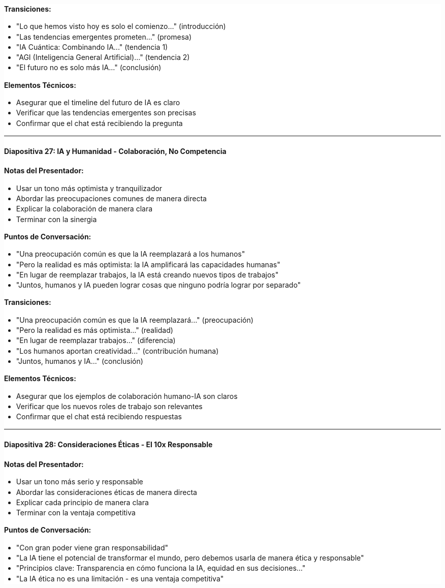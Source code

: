 **Transiciones:**
- "Lo que hemos visto hoy es solo el comienzo..." (introducción)
- "Las tendencias emergentes prometen..." (promesa)
- "IA Cuántica: Combinando IA..." (tendencia 1)
- "AGI (Inteligencia General Artificial)..." (tendencia 2)
- "El futuro no es solo más IA..." (conclusión)

**Elementos Técnicos:**
- Asegurar que el timeline del futuro de IA es claro
- Verificar que las tendencias emergentes son precisas
- Confirmar que el chat está recibiendo la pregunta

---

#### **Diapositiva 27: IA y Humanidad - Colaboración, No Competencia**

**Notas del Presentador:**
- Usar un tono más optimista y tranquilizador
- Abordar las preocupaciones comunes de manera directa
- Explicar la colaboración de manera clara
- Terminar con la sinergia

**Puntos de Conversación:**
- "Una preocupación común es que la IA reemplazará a los humanos"
- "Pero la realidad es más optimista: la IA amplificará las capacidades humanas"
- "En lugar de reemplazar trabajos, la IA está creando nuevos tipos de trabajos"
- "Juntos, humanos y IA pueden lograr cosas que ninguno podría lograr por separado"

**Transiciones:**
- "Una preocupación común es que la IA reemplazará..." (preocupación)
- "Pero la realidad es más optimista..." (realidad)
- "En lugar de reemplazar trabajos..." (diferencia)
- "Los humanos aportan creatividad..." (contribución humana)
- "Juntos, humanos y IA..." (conclusión)

**Elementos Técnicos:**
- Asegurar que los ejemplos de colaboración humano-IA son claros
- Verificar que los nuevos roles de trabajo son relevantes
- Confirmar que el chat está recibiendo respuestas

---

#### **Diapositiva 28: Consideraciones Éticas - El 10x Responsable**

**Notas del Presentador:**
- Usar un tono más serio y responsable
- Abordar las consideraciones éticas de manera directa
- Explicar cada principio de manera clara
- Terminar con la ventaja competitiva

**Puntos de Conversación:**
- "Con gran poder viene gran responsabilidad"
- "La IA tiene el potencial de transformar el mundo, pero debemos usarla de manera ética y responsable"
- "Principios clave: Transparencia en cómo funciona la IA, equidad en sus decisiones..."
- "La IA ética no es una limitación - es una ventaja competitiva"
